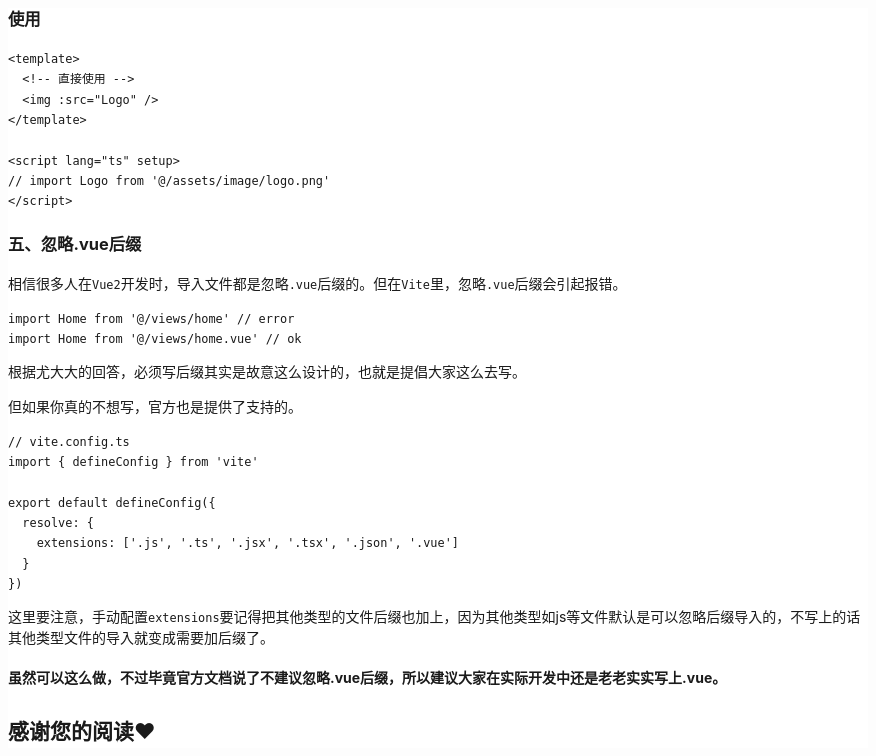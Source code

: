 ### 使用

```
<template>
  <!-- 直接使用 -->
  <img :src="Logo" />
</template>

<script lang="ts" setup>
// import Logo from '@/assets/image/logo.png'
</script>
```

### 五、忽略.vue后缀
相信很多人在`Vue2`开发时，导入文件都是忽略`.vue`后缀的。但在`Vite`里，忽略`.vue`后缀会引起报错。

```
import Home from '@/views/home' // error
import Home from '@/views/home.vue' // ok
```
根据尤大大的回答，必须写后缀其实是故意这么设计的，也就是提倡大家这么去写。

但如果你真的不想写，官方也是提供了支持的。

```
// vite.config.ts
import { defineConfig } from 'vite'

export default defineConfig({
  resolve: {
    extensions: ['.js', '.ts', '.jsx', '.tsx', '.json', '.vue']
  }
})
```
这里要注意，手动配置`extensions`要记得把其他类型的文件后缀也加上，因为其他类型如js等文件默认是可以忽略后缀导入的，不写上的话其他类型文件的导入就变成需要加后缀了。
    
#### 虽然可以这么做，不过毕竟官方文档说了不建议忽略.vue后缀，所以建议大家在实际开发中还是老老实实写上.vue。

##     感谢您的阅读❤